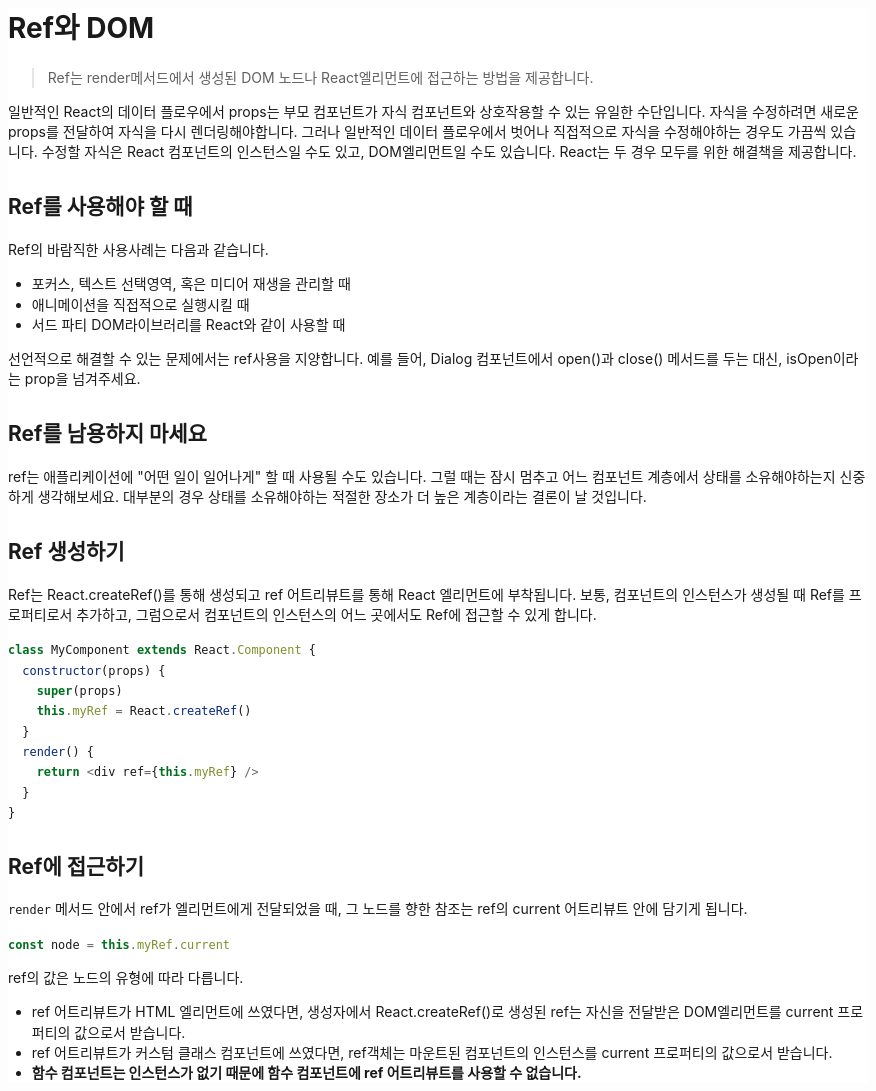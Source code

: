 # Ref와 DOM

> Ref는 render메서드에서 생성된 DOM 노드나 React엘리먼트에 접근하는 방법을 제공합니다.

일반적인 React의 데이터 플로우에서 props는 부모 컴포넌트가 자식 컴포넌트와 상호작용할 수 있는 유일한 수단입니다. 자식을 수정하려면 새로운 props를 전달하여 자식을 다시 렌더링해야합니다. 그러나 일반적인 데이터 플로우에서 벗어나 직접적으로 자식을 수정해야하는 경우도 가끔씩 있습니다. 수정할 자식은 React 컴포넌트의 인스턴스일 수도 있고, DOM엘리먼트일 수도 있습니다. React는 두 경우 모두를 위한 해결책을 제공합니다.

## Ref를 사용해야 할 때

Ref의 바람직한 사용사례는 다음과 같습니다.

- 포커스, 텍스트 선택영역, 혹은 미디어 재생을 관리할 때
- 애니메이션을 직접적으로 실행시킬 때
- 서드 파티 DOM라이브러리를 React와 같이 사용할 때

선언적으로 해결할 수 있는 문제에서는 ref사용을 지양합니다.
예를 들어, Dialog 컴포넌트에서 open()과 close() 메서드를 두는 대신, isOpen이라는 prop을 넘겨주세요.

## Ref를 남용하지 마세요

ref는 애플리케이션에 "어떤 일이 일어나게" 할 때 사용될 수도 있습니다. 그럴 때는 잠시 멈추고 어느 컴포넌트 계층에서 상태를 소유해야하는지 신중하게 생각해보세요. 대부분의 경우 상태를 소유해야하는 적절한 장소가 더 높은 계층이라는 결론이 날 것입니다.

## Ref 생성하기

Ref는 React.createRef()를 통해 생성되고 ref 어트리뷰트를 통해 React 엘리먼트에 부착됩니다. 보통, 컴포넌트의 인스턴스가 생성될 때 Ref를 프로퍼티로서 추가하고, 그럼으로서 컴포넌트의 인스턴스의 어느 곳에서도 Ref에 접근할 수 있게 합니다.

```js
class MyComponent extends React.Component {
  constructor(props) {
    super(props)
    this.myRef = React.createRef()
  }
  render() {
    return <div ref={this.myRef} />
  }
}
```

## Ref에 접근하기

`render` 메서드 안에서 ref가 엘리먼트에게 전달되었을 때, 그 노드를 향한 참조는 ref의 current 어트리뷰트 안에 담기게 됩니다.

```js
const node = this.myRef.current
```

ref의 값은 노드의 유형에 따라 다릅니다.

- ref 어트리뷰트가 HTML 엘리먼트에 쓰였다면, 생성자에서 React.createRef()로 생성된 ref는 자신을 전달받은 DOM엘리먼트를 current 프로퍼티의 값으로서 받습니다.
- ref 어트리뷰트가 커스텀 클래스 컴포넌트에 쓰였다면, ref객체는 마운트된 컴포넌트의 인스턴스를 current 프로퍼티의 값으로서 받습니다.
- **함수 컴포넌트는 인스턴스가 없기 때문에 함수 컴포넌트에 ref 어트리뷰트를 사용할 수 없습니다.**
